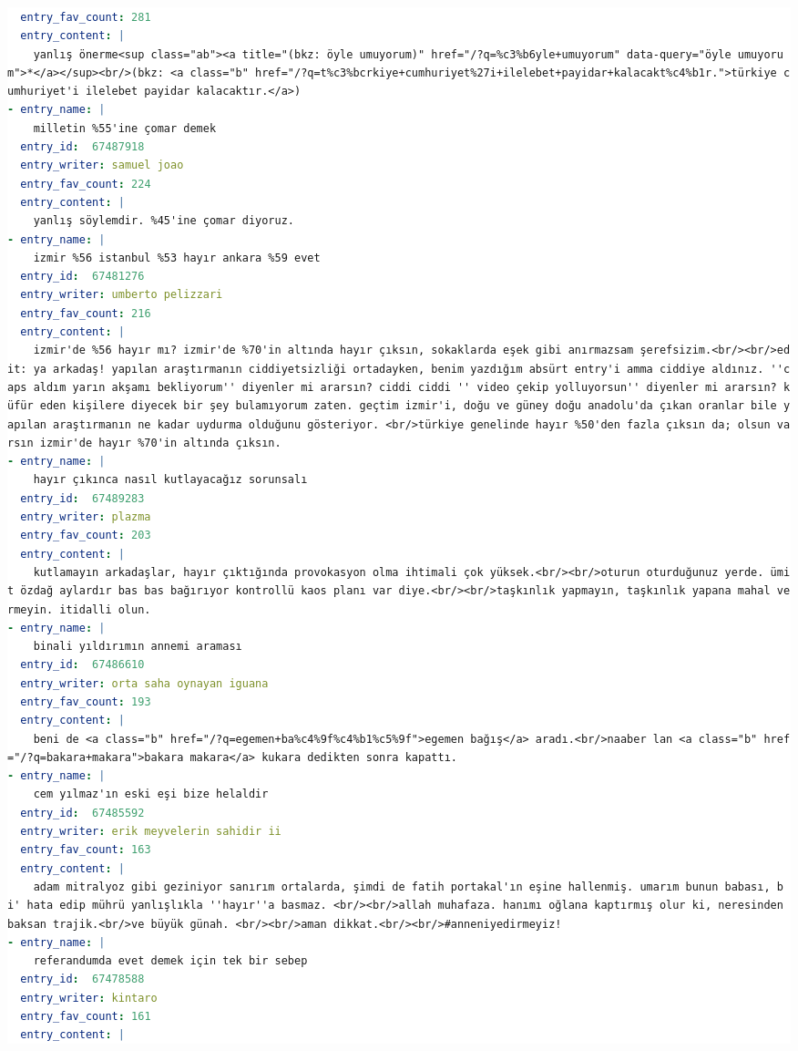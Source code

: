 ```yaml
  entry_fav_count: 281
  entry_content: |
    yanlış önerme<sup class="ab"><a title="(bkz: öyle umuyorum)" href="/?q=%c3%b6yle+umuyorum" data-query="öyle umuyorum">*</a></sup><br/>(bkz: <a class="b" href="/?q=t%c3%bcrkiye+cumhuriyet%27i+ilelebet+payidar+kalacakt%c4%b1r.">türkiye cumhuriyet'i ilelebet payidar kalacaktır.</a>)
- entry_name: |
    milletin %55'ine çomar demek
  entry_id:  67487918
  entry_writer: samuel joao
  entry_fav_count: 224
  entry_content: |
    yanlış söylemdir. %45'ine çomar diyoruz.
- entry_name: |
    izmir %56 istanbul %53 hayır ankara %59 evet
  entry_id:  67481276
  entry_writer: umberto pelizzari
  entry_fav_count: 216
  entry_content: |
    izmir'de %56 hayır mı? izmir'de %70'in altında hayır çıksın, sokaklarda eşek gibi anırmazsam şerefsizim.<br/><br/>edit: ya arkadaş! yapılan araştırmanın ciddiyetsizliği ortadayken, benim yazdığım absürt entry'i amma ciddiye aldınız. ''caps aldım yarın akşamı bekliyorum'' diyenler mi ararsın? ciddi ciddi '' video çekip yolluyorsun'' diyenler mi ararsın? küfür eden kişilere diyecek bir şey bulamıyorum zaten. geçtim izmir'i, doğu ve güney doğu anadolu'da çıkan oranlar bile yapılan araştırmanın ne kadar uydurma olduğunu gösteriyor. <br/>türkiye genelinde hayır %50'den fazla çıksın da; olsun varsın izmir'de hayır %70'in altında çıksın.
- entry_name: |
    hayır çıkınca nasıl kutlayacağız sorunsalı
  entry_id:  67489283
  entry_writer: plazma
  entry_fav_count: 203
  entry_content: |
    kutlamayın arkadaşlar, hayır çıktığında provokasyon olma ihtimali çok yüksek.<br/><br/>oturun oturduğunuz yerde. ümit özdağ aylardır bas bas bağırıyor kontrollü kaos planı var diye.<br/><br/>taşkınlık yapmayın, taşkınlık yapana mahal vermeyin. itidalli olun.
- entry_name: |
    binali yıldırımın annemi araması
  entry_id:  67486610
  entry_writer: orta saha oynayan iguana
  entry_fav_count: 193
  entry_content: |
    beni de <a class="b" href="/?q=egemen+ba%c4%9f%c4%b1%c5%9f">egemen bağış</a> aradı.<br/>naaber lan <a class="b" href="/?q=bakara+makara">bakara makara</a> kukara dedikten sonra kapattı.
- entry_name: |
    cem yılmaz'ın eski eşi bize helaldir
  entry_id:  67485592
  entry_writer: erik meyvelerin sahidir ii
  entry_fav_count: 163
  entry_content: |
    adam mitralyoz gibi geziniyor sanırım ortalarda, şimdi de fatih portakal'ın eşine hallenmiş. umarım bunun babası, bi' hata edip mührü yanlışlıkla ''hayır''a basmaz. <br/><br/>allah muhafaza. hanımı oğlana kaptırmış olur ki, neresinden baksan trajik.<br/>ve büyük günah. <br/><br/>aman dikkat.<br/><br/>#anneniyedirmeyiz!
- entry_name: |
    referandumda evet demek için tek bir sebep
  entry_id:  67478588
  entry_writer: kintaro
  entry_fav_count: 161
  entry_content: |
```